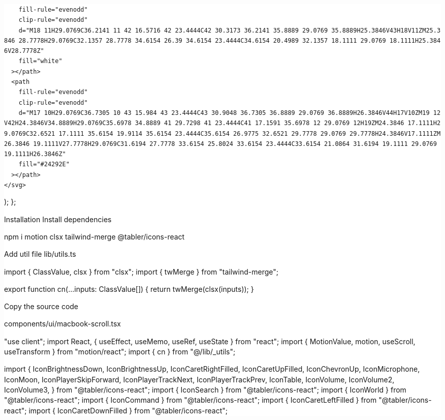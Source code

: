         fill-rule="evenodd"
        clip-rule="evenodd"
        d="M18 11H29.0769C36.2141 11 42 16.5716 42 23.4444C42 30.3173 36.2141 35.8889 29.0769 35.8889H25.3846V43H18V11ZM25.3846 28.7778H29.0769C32.1357 28.7778 34.6154 26.39 34.6154 23.4444C34.6154 20.4989 32.1357 18.1111 29.0769 18.1111H25.3846V28.7778Z"
        fill="white"
      ></path>
      <path
        fill-rule="evenodd"
        clip-rule="evenodd"
        d="M17 10H29.0769C36.7305 10 43 15.984 43 23.4444C43 30.9048 36.7305 36.8889 29.0769 36.8889H26.3846V44H17V10ZM19 12V42H24.3846V34.8889H29.0769C35.6978 34.8889 41 29.7298 41 23.4444C41 17.1591 35.6978 12 29.0769 12H19ZM24.3846 17.1111H29.0769C32.6521 17.1111 35.6154 19.9114 35.6154 23.4444C35.6154 26.9775 32.6521 29.7778 29.0769 29.7778H24.3846V17.1111ZM26.3846 19.1111V27.7778H29.0769C31.6194 27.7778 33.6154 25.8024 33.6154 23.4444C33.6154 21.0864 31.6194 19.1111 29.0769 19.1111H26.3846Z"
        fill="#24292E"
      ></path>
    </svg>
  );
};

Installation
Install dependencies

npm i motion clsx tailwind-merge @tabler/icons-react

Add util file
lib/utils.ts

import { ClassValue, clsx } from "clsx";
import { twMerge } from "tailwind-merge";
 
export function cn(...inputs: ClassValue[]) {
  return twMerge(clsx(inputs));
}

Copy the source code

components/ui/macbook-scroll.tsx

"use client";
import React, { useEffect, useMemo, useRef, useState } from "react";
import { MotionValue, motion, useScroll, useTransform } from "motion/react";
import { cn } from "@/lib/_utils";

import {
  IconBrightnessDown,
  IconBrightnessUp,
  IconCaretRightFilled,
  IconCaretUpFilled,
  IconChevronUp,
  IconMicrophone,
  IconMoon,
  IconPlayerSkipForward,
  IconPlayerTrackNext,
  IconPlayerTrackPrev,
  IconTable,
  IconVolume,
  IconVolume2,
  IconVolume3,
} from "@tabler/icons-react";
import { IconSearch } from "@tabler/icons-react";
import { IconWorld } from "@tabler/icons-react";
import { IconCommand } from "@tabler/icons-react";
import { IconCaretLeftFilled } from "@tabler/icons-react";
import { IconCaretDownFilled } from "@tabler/icons-react";
 